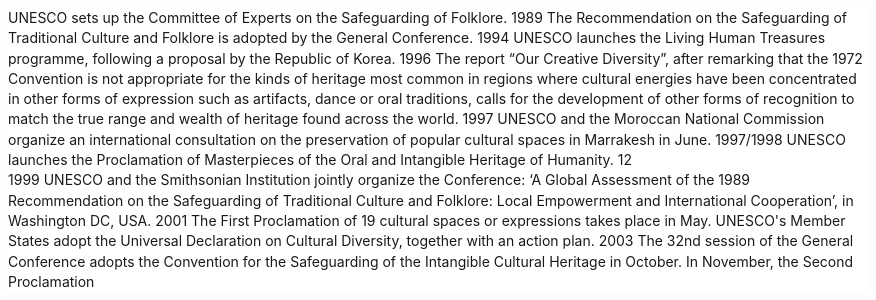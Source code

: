 UNESCO sets up the Committee 
of Experts on the Safeguarding 
of Folklore. 
1989 
The Recommendation 
on the Safeguarding of Traditional 
Culture and Folklore is adopted 
by the General Conference. 
1994 
UNESCO launches the Living 
Human Treasures programme, 
following a proposal 
by the Republic of Korea. 
1996 
The report “Our Creative Diversity”, 
after remarking that the 
1972 Convention is not 
appropriate for the kinds 
of heritage most common in regions 
where cultural energies have been 
concentrated in other forms 
of expression such as artifacts, 
dance or oral traditions, calls 
for the development of other forms 
of recognition to match the true 
range and wealth of heritage 
found across the world. 
1997 
UNESCO and the Moroccan 
National Commission organize an 
international consultation on the 
preservation of popular cultural 
spaces in Marrakesh in June. 
1997/1998 
UNESCO launches 
the Proclamation of Masterpieces 
of the Oral and Intangible Heritage 
of Humanity. 
12  
1999 
UNESCO and the Smithsonian 
Institution jointly organize 
the Conference: 
‘A Global Assessment of the 1989 
Recommendation on 
the Safeguarding of Traditional 
Culture and Folklore: 
Local Empowerment 
and International Cooperation’, 
in Washington DC, USA. 
2001 
The First Proclamation of 19 cultural 
spaces or expressions takes place 
in May. UNESCO's Member States 
adopt the Universal Declaration 
on Cultural Diversity, together 
with an action plan. 
2003 
The 32nd session of the General 
Conference adopts the Convention 
for the Safeguarding of the 
Intangible Cultural Heritage 
in October. In November, 
the Second Proclamation 